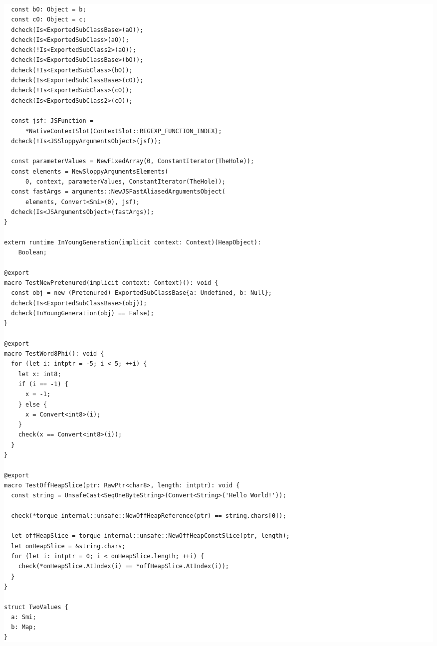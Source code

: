 ```
  const bO: Object = b;
  const cO: Object = c;
  dcheck(Is<ExportedSubClassBase>(aO));
  dcheck(Is<ExportedSubClass>(aO));
  dcheck(!Is<ExportedSubClass2>(aO));
  dcheck(Is<ExportedSubClassBase>(bO));
  dcheck(!Is<ExportedSubClass>(bO));
  dcheck(Is<ExportedSubClassBase>(cO));
  dcheck(!Is<ExportedSubClass>(cO));
  dcheck(Is<ExportedSubClass2>(cO));

  const jsf: JSFunction =
      *NativeContextSlot(ContextSlot::REGEXP_FUNCTION_INDEX);
  dcheck(!Is<JSSloppyArgumentsObject>(jsf));

  const parameterValues = NewFixedArray(0, ConstantIterator(TheHole));
  const elements = NewSloppyArgumentsElements(
      0, context, parameterValues, ConstantIterator(TheHole));
  const fastArgs = arguments::NewJSFastAliasedArgumentsObject(
      elements, Convert<Smi>(0), jsf);
  dcheck(Is<JSArgumentsObject>(fastArgs));
}

extern runtime InYoungGeneration(implicit context: Context)(HeapObject):
    Boolean;

@export
macro TestNewPretenured(implicit context: Context)(): void {
  const obj = new (Pretenured) ExportedSubClassBase{a: Undefined, b: Null};
  dcheck(Is<ExportedSubClassBase>(obj));
  dcheck(InYoungGeneration(obj) == False);
}

@export
macro TestWord8Phi(): void {
  for (let i: intptr = -5; i < 5; ++i) {
    let x: int8;
    if (i == -1) {
      x = -1;
    } else {
      x = Convert<int8>(i);
    }
    check(x == Convert<int8>(i));
  }
}

@export
macro TestOffHeapSlice(ptr: RawPtr<char8>, length: intptr): void {
  const string = UnsafeCast<SeqOneByteString>(Convert<String>('Hello World!'));

  check(*torque_internal::unsafe::NewOffHeapReference(ptr) == string.chars[0]);

  let offHeapSlice = torque_internal::unsafe::NewOffHeapConstSlice(ptr, length);
  let onHeapSlice = &string.chars;
  for (let i: intptr = 0; i < onHeapSlice.length; ++i) {
    check(*onHeapSlice.AtIndex(i) == *offHeapSlice.AtIndex(i));
  }
}

struct TwoValues {
  a: Smi;
  b: Map;
}
```